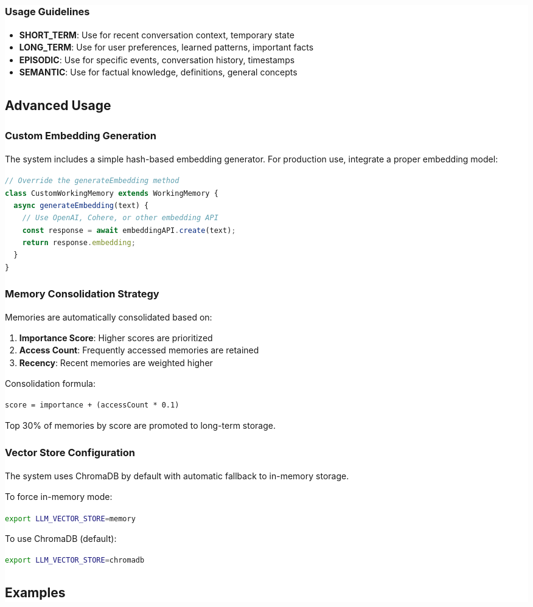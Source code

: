 ### Usage Guidelines

- **SHORT_TERM**: Use for recent conversation context, temporary state
- **LONG_TERM**: Use for user preferences, learned patterns, important facts
- **EPISODIC**: Use for specific events, conversation history, timestamps
- **SEMANTIC**: Use for factual knowledge, definitions, general concepts

## Advanced Usage

### Custom Embedding Generation

The system includes a simple hash-based embedding generator. For production use, integrate a proper embedding model:

```javascript
// Override the generateEmbedding method
class CustomWorkingMemory extends WorkingMemory {
  async generateEmbedding(text) {
    // Use OpenAI, Cohere, or other embedding API
    const response = await embeddingAPI.create(text);
    return response.embedding;
  }
}
```

### Memory Consolidation Strategy

Memories are automatically consolidated based on:
1. **Importance Score**: Higher scores are prioritized
2. **Access Count**: Frequently accessed memories are retained
3. **Recency**: Recent memories are weighted higher

Consolidation formula:
```
score = importance + (accessCount * 0.1)
```

Top 30% of memories by score are promoted to long-term storage.

### Vector Store Configuration

The system uses ChromaDB by default with automatic fallback to in-memory storage.

To force in-memory mode:
```bash
export LLM_VECTOR_STORE=memory
```

To use ChromaDB (default):
```bash
export LLM_VECTOR_STORE=chromadb
```

## Examples
